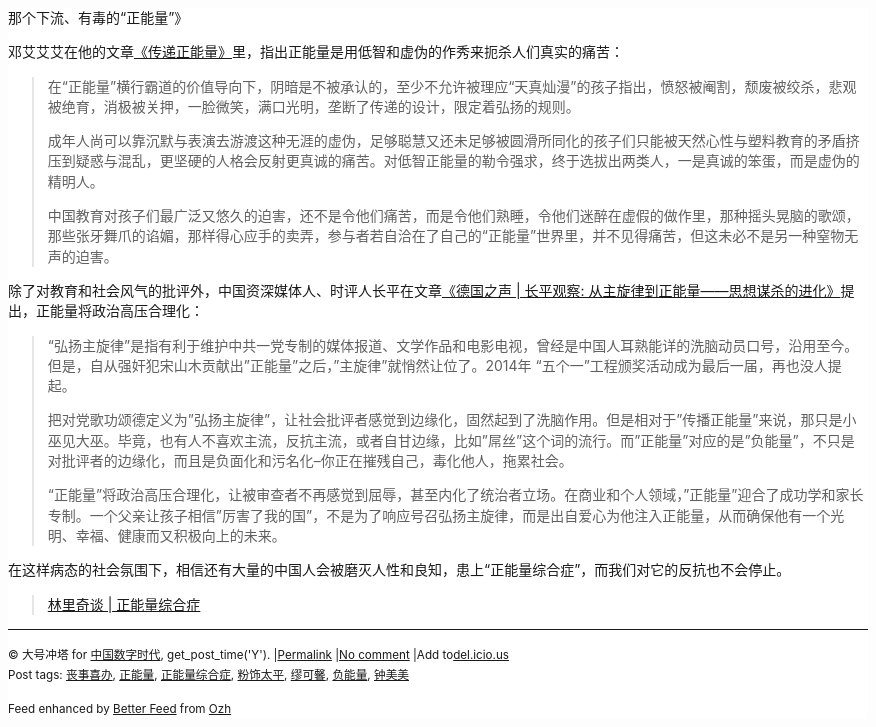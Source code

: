 那个下流、有毒的“正能量”》</a></p><p>邓艾艾艾在他的文章<a href="https://chinadigitaltimes.net/chinese/2020/06/城门公社｜传递正能量/">《传递正能量》</a>里，指出正能量是用低智和虚伪的作秀来扼杀人们真实的痛苦：</p><blockquote><p>在“正能量”横行霸道的价值导向下，阴暗是不被承认的，至少不允许被理应“天真灿漫”的孩子指出，愤怒被阉割，颓废被绞杀，悲观被绝育，消极被关押，一脸微笑，满口光明，垄断了传递的设计，限定着弘扬的规则。</p><p>成年人尚可以靠沉默与表演去游渡这种无涯的虚伪，足够聪慧又还未足够被圆滑所同化的孩子们只能被天然心性与塑料教育的矛盾挤压到疑惑与混乱，更坚硬的人格会反射更真诚的痛苦。对低智正能量的勒令强求，终于选拔出两类人，一是真诚的笨蛋，而是虚伪的精明人。</p><p>中国教育对孩子们最广泛又悠久的迫害，还不是令他们痛苦，而是令他们熟睡，令他们迷醉在虚假的做作里，那种摇头晃脑的歌颂，那些张牙舞爪的谄媚，那样得心应手的卖弄，参与者若自洽在了自己的“正能量”世界里，并不见得痛苦，但这未必不是另一种窒物无声的迫害。</p></blockquote><p>除了对教育和社会风气的批评外，中国资深媒体人、时评人长平在文章<a href="https://chinadigitaltimes.net/chinese/2020/06/德国之声-长平观察-从主旋律到正能量-思想谋/">《德国之声 | 长平观察: 从主旋律到正能量——思想谋杀的进化》</a>提出，正能量将政治高压合理化：</p><blockquote><p>&#8220;弘扬主旋律&#8221;是指有利于维护中共一党专制的媒体报道、文学作品和电影电视，曾经是中国人耳熟能详的洗脑动员口号，沿用至今。但是，自从强奸犯宋山木贡献出&#8221;正能量&#8221;之后，&#8221;主旋律&#8221;就悄然让位了。2014年 &#8220;五个一&#8221;工程颁奖活动成为最后一届，再也没人提起。</p><p>把对党歌功颂德定义为&#8221;弘扬主旋律&#8221;，让社会批评者感觉到边缘化，固然起到了洗脑作用。但是相对于&#8221;传播正能量&#8221;来说，那只是小巫见大巫。毕竟，也有人不喜欢主流，反抗主流，或者自甘边缘，比如&#8221;屌丝&#8221;这个词的流行。而&#8221;正能量&#8221;对应的是&#8221;负能量&#8221;，不只是对批评者的边缘化，而且是负面化和污名化&#8211;你正在摧残自己，毒化他人，拖累社会。</p><p>&#8220;正能量&#8221;将政治高压合理化，让被审查者不再感觉到屈辱，甚至内化了统治者立场。在商业和个人领域，&#8221;正能量&#8221;迎合了成功学和家长专制。一个父亲让孩子相信&#8221;厉害了我的国&#8221;，不是为了响应号召弘扬主旋律，而是出自爱心为他注入正能量，从而确保他有一个光明、幸福、健康而又积极向上的未来。</p></blockquote><p>在这样病态的社会氛围下，相信还有大量的中国人会被磨灭人性和良知，患上“正能量综合症”，而我们对它的反抗也不会停止。</p><blockquote class="wp-embedded-content" data-secret="ClDvBEfO8P"><p><a href="https://chinadigitaltimes.net/chinese/2020/04/%e6%9e%97%e9%87%8c%e5%a5%87%e8%b0%88-%e6%ad%a3%e8%83%bd%e9%87%8f%e7%bb%bc%e5%90%88%e7%97%87/">林里奇谈 | 正能量综合症</a></p></blockquote><p><iframe class="wp-embedded-content" sandbox="allow-scripts" security="restricted" title="《林里奇谈 | 正能量综合症》—中国数字时代" src="https://chinadigitaltimes.net/chinese/2020/04/%e6%9e%97%e9%87%8c%e5%a5%87%e8%b0%88-%e6%ad%a3%e8%83%bd%e9%87%8f%e7%bb%bc%e5%90%88%e7%97%87/embed/#?secret=ClDvBEfO8P" data-secret="ClDvBEfO8P" width="600" height="338" frameborder="0" marginwidth="0" marginheight="0" scrolling="no"></iframe></p><hr /><p><small>&copy; 大号冲塔 for <a href="https://chinadigitaltimes.net/chinese">中国数字时代</a>, get_post_time('Y'). |<a href="https://chinadigitaltimes.net/chinese/2020/06/%e3%80%90cdt%e5%af%bc%e8%a7%88%e3%80%91%e6%9d%80%e4%ba%ba%e7%9a%84%e6%ad%a3%e8%83%bd%e9%87%8f/">Permalink</a> |<a href="https://chinadigitaltimes.net/chinese/2020/06/%e3%80%90cdt%e5%af%bc%e8%a7%88%e3%80%91%e6%9d%80%e4%ba%ba%e7%9a%84%e6%ad%a3%e8%83%bd%e9%87%8f/#comments">No comment</a> |Add to<a href="http://del.icio.us/post?url=https://chinadigitaltimes.net/chinese/2020/06/%e3%80%90cdt%e5%af%bc%e8%a7%88%e3%80%91%e6%9d%80%e4%ba%ba%e7%9a%84%e6%ad%a3%e8%83%bd%e9%87%8f/&amp;title=【CDT导览】杀人的正能量">del.icio.us</a><br/>Post tags: <a href="https://chinadigitaltimes.net/chinese/tag/%e4%b8%a7%e4%ba%8b%e5%96%9c%e5%8a%9e/" rel="tag">丧事喜办</a>, <a href="https://chinadigitaltimes.net/chinese/tag/%e6%ad%a3%e8%83%bd%e9%87%8f/" rel="tag">正能量</a>, <a href="https://chinadigitaltimes.net/chinese/tag/%e6%ad%a3%e8%83%bd%e9%87%8f%e7%bb%bc%e5%90%88%e7%97%87/" rel="tag">正能量综合症</a>, <a href="https://chinadigitaltimes.net/chinese/tag/%e7%b2%89%e9%a5%b0%e5%a4%aa%e5%b9%b3/" rel="tag">粉饰太平</a>, <a href="https://chinadigitaltimes.net/chinese/tag/%e7%bc%aa%e5%8f%af%e9%a6%a8/" rel="tag">缪可馨</a>, <a href="https://chinadigitaltimes.net/chinese/tag/%e8%b4%9f%e8%83%bd%e9%87%8f/" rel="tag">负能量</a>, <a href="https://chinadigitaltimes.net/chinese/tag/%e9%92%9f%e7%be%8e%e7%be%8e/" rel="tag">钟美美</a><br/></small></p><p><small>Feed enhanced by <a href='http://planetozh.com/blog/my-projects/wordpress-plugin-better-feed-rss/'>Better Feed</a> from  <a href='http://planetozh.com/blog/'>Ozh</a></small></p>
